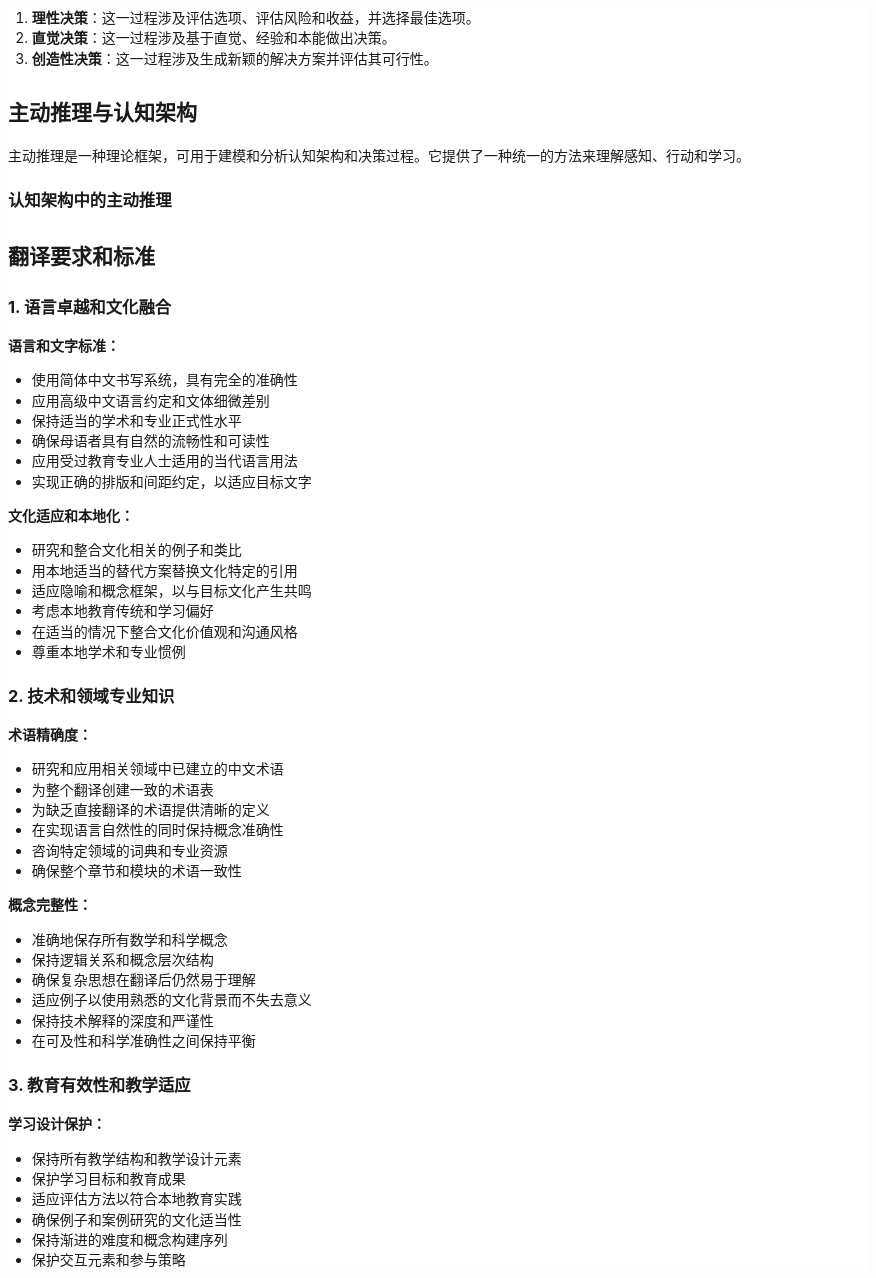 1. **理性决策**：这一过程涉及评估选项、评估风险和收益，并选择最佳选项。
2. **直觉决策**：这一过程涉及基于直觉、经验和本能做出决策。
3. **创造性决策**：这一过程涉及生成新颖的解决方案并评估其可行性。

## 主动推理与认知架构

主动推理是一种理论框架，可用于建模和分析认知架构和决策过程。它提供了一种统一的方法来理解感知、行动和学习。

### 认知架构中的主动推理

## 翻译要求和标准

### 1. 语言卓越和文化融合
**语言和文字标准：**
- 使用简体中文书写系统，具有完全的准确性
- 应用高级中文语言约定和文体细微差别
- 保持适当的学术和专业正式性水平
- 确保母语者具有自然的流畅性和可读性
- 应用受过教育专业人士适用的当代语言用法
- 实现正确的排版和间距约定，以适应目标文字

**文化适应和本地化：**
- 研究和整合文化相关的例子和类比
- 用本地适当的替代方案替换文化特定的引用
- 适应隐喻和概念框架，以与目标文化产生共鸣
- 考虑本地教育传统和学习偏好
- 在适当的情况下整合文化价值观和沟通风格
- 尊重本地学术和专业惯例

### 2. 技术和领域专业知识
**术语精确度：**
- 研究和应用相关领域中已建立的中文术语
- 为整个翻译创建一致的术语表
- 为缺乏直接翻译的术语提供清晰的定义
- 在实现语言自然性的同时保持概念准确性
- 咨询特定领域的词典和专业资源
- 确保整个章节和模块的术语一致性

**概念完整性：**
- 准确地保存所有数学和科学概念
- 保持逻辑关系和概念层次结构
- 确保复杂思想在翻译后仍然易于理解
- 适应例子以使用熟悉的文化背景而不失去意义
- 保持技术解释的深度和严谨性
- 在可及性和科学准确性之间保持平衡

### 3. 教育有效性和教学适应
**学习设计保护：**
- 保持所有教学结构和教学设计元素
- 保护学习目标和教育成果
- 适应评估方法以符合本地教育实践
- 确保例子和案例研究的文化适当性
- 保持渐进的难度和概念构建序列
- 保护交互元素和参与策略
